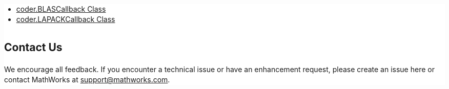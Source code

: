 - [coder.BLASCallback Class](https://www.mathworks.com/help/coder/ref/coder.blascallback-class.html)
- [coder.LAPACKCallback Class](https://www.mathworks.com/help/coder/ref/coder.lapackcallback-class.html)

## Contact Us

We encourage all feedback. If you encounter a technical issue or have an enhancement request, please create an issue here or contact MathWorks at [support@mathworks.com](mailto:support@mathworks.com).
